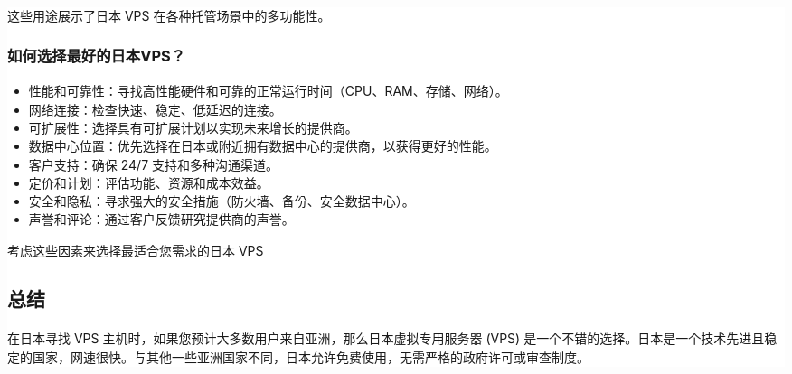 这些用途展示了日本 VPS 在各种托管场景中的多功能性。

### 如何选择最好的日本VPS？

- 性能和可靠性：寻找高性能硬件和可靠的正常运行时间（CPU、RAM、存储、网络）。
- 网络连接：检查快速、稳定、低延迟的连接。
- 可扩展性：选择具有可扩展计划以实现未来增长的提供商。
- 数据中心位置：优先选择在日本或附近拥有数据中心的提供商，以获得更好的性能。
- 客户支持：确保 24/7 支持和多种沟通渠道。
- 定价和计划：评估功能、资源和成本效益。
- 安全和隐私：寻求强大的安全措施（防火墙、备份、安全数据中心）。
- 声誉和评论：通过客户反馈研究提供商的声誉。

考虑这些因素来选择最适合您需求的日本 VPS

## 总结

在日本寻找 VPS 主机时，如果您预计大多数用户来自亚洲，那么日本虚拟专用服务器 (VPS) 是一个不错的选择。日本是一个技术先进且稳定的国家，网速很快。与其他一些亚洲国家不同，日本允许免费使用，无需严格的政府许可或审查制度。
